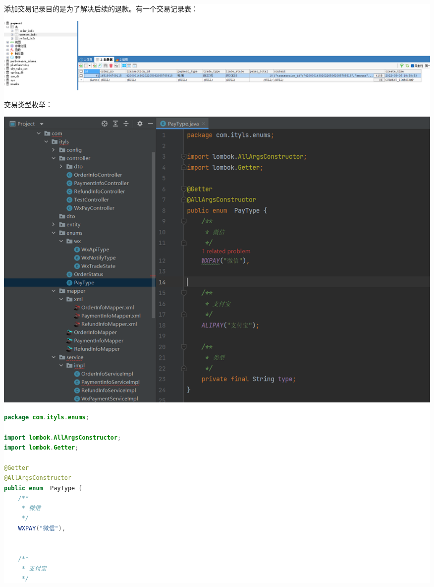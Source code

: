 

添加交易记录目的是为了解决后续的退款。有一个交易记录表：

![1717507485922](./assets/1717507485922.png)



交易类型枚举：

![1717507640979](./assets/1717507640979.png)

```java
package com.ityls.enums;

import lombok.AllArgsConstructor;
import lombok.Getter;

@Getter
@AllArgsConstructor
public enum  PayType {
    /**
     * 微信
     */
    WXPAY("微信"),


    /**
     * 支付宝
     */
```